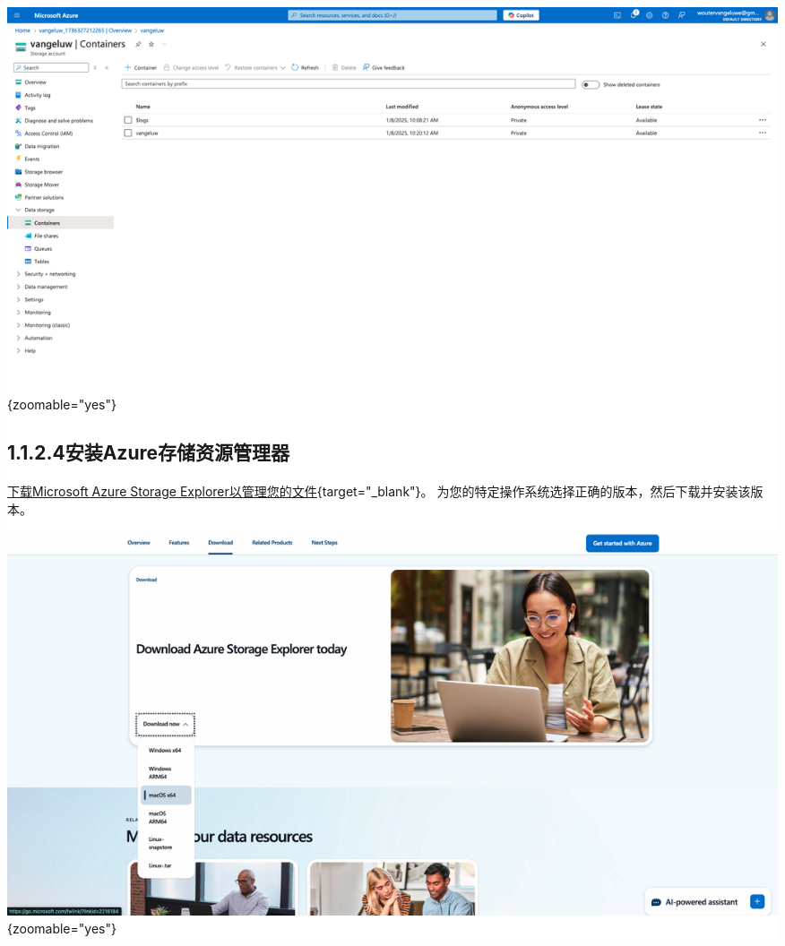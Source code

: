 ![Azure存储](./images/azs9.png){zoomable="yes"}

## 1.1.2.4安装Azure存储资源管理器

[下载Microsoft Azure Storage Explorer以管理您的文件](https://azure.microsoft.com/en-us/products/storage/storage-explorer#Download-4){target="_blank"}。 为您的特定操作系统选择正确的版本，然后下载并安装该版本。

![Azure存储](./images/az10.png){zoomable="yes"}
